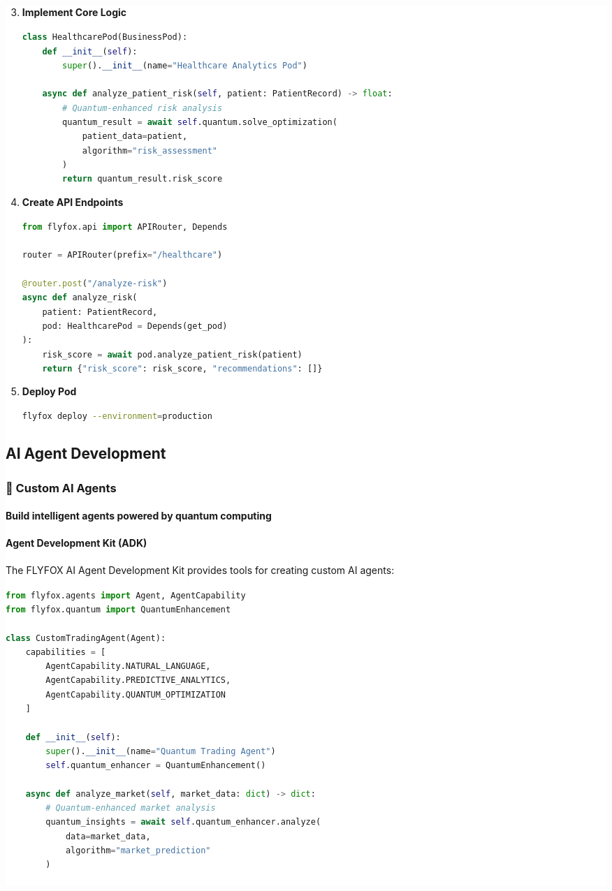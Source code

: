 3. **Implement Core Logic**
   ```python
   class HealthcarePod(BusinessPod):
       def __init__(self):
           super().__init__(name="Healthcare Analytics Pod")
           
       async def analyze_patient_risk(self, patient: PatientRecord) -> float:
           # Quantum-enhanced risk analysis
           quantum_result = await self.quantum.solve_optimization(
               patient_data=patient,
               algorithm="risk_assessment"
           )
           return quantum_result.risk_score
   ```

4. **Create API Endpoints**
   ```python
   from flyfox.api import APIRouter, Depends
   
   router = APIRouter(prefix="/healthcare")
   
   @router.post("/analyze-risk")
   async def analyze_risk(
       patient: PatientRecord,
       pod: HealthcarePod = Depends(get_pod)
   ):
       risk_score = await pod.analyze_patient_risk(patient)
       return {"risk_score": risk_score, "recommendations": []}
   ```

5. **Deploy Pod**
   ```bash
   flyfox deploy --environment=production
   ```

## AI Agent Development

### 🤖 Custom AI Agents
**Build intelligent agents powered by quantum computing**

#### Agent Development Kit (ADK)
The FLYFOX AI Agent Development Kit provides tools for creating custom AI agents:

```python
from flyfox.agents import Agent, AgentCapability
from flyfox.quantum import QuantumEnhancement

class CustomTradingAgent(Agent):
    capabilities = [
        AgentCapability.NATURAL_LANGUAGE,
        AgentCapability.PREDICTIVE_ANALYTICS,
        AgentCapability.QUANTUM_OPTIMIZATION
    ]
    
    def __init__(self):
        super().__init__(name="Quantum Trading Agent")
        self.quantum_enhancer = QuantumEnhancement()
    
    async def analyze_market(self, market_data: dict) -> dict:
        # Quantum-enhanced market analysis
        quantum_insights = await self.quantum_enhancer.analyze(
            data=market_data,
            algorithm="market_prediction"
        )
        
```